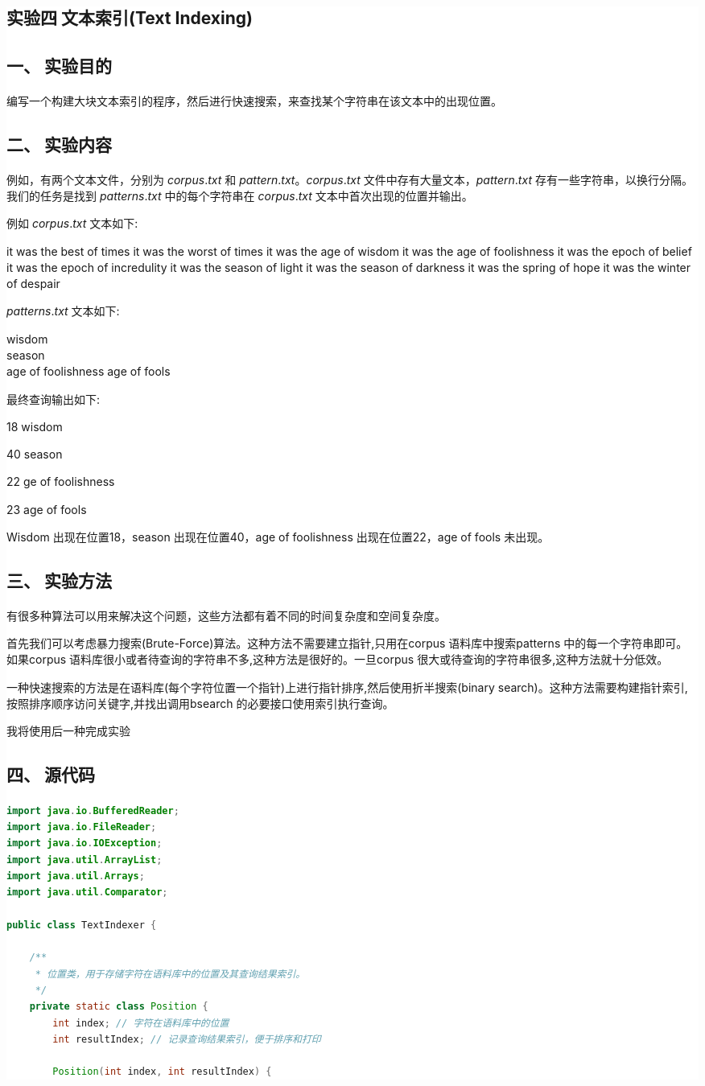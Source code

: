 ## 实验四 文本索引(Text Indexing)

## 一、 实验目的 

编写一个构建大块文本索引的程序，然后进行快速搜索，来查找某个字符串在该文本中的出现位置。 

## 二、 实验内容 

例如，有两个文本文件，分别为 $corpus.txt$ 和 $pattern.txt$。$corpus.txt$ 文件中存有大量文本，$pattern.txt$ 存有一些字符串，以换行分隔。我们的任务是找到 $patterns.txt$ 中的每个字符串在 $corpus.txt$ 文本中首次出现的位置并输出。 

例如 $corpus.txt$ 文本如下:

it was the best of times it was the worst of times it was the age of wisdom it was the age of foolishness it was the epoch of belief it was the epoch of incredulity it was the season of light it was the season of darkness it was the spring of hope it was the winter of despair 

$patterns.txt$ 文本如下:


wisdom  
season  
age of foolishness 
age of fools  

最终查询输出如下:

18 wisdom 

40 season 

22 ge of foolishness 

23 age of fools 

Wisdom 出现在位置18，season 出现在位置40，age of foolishness 出现在位置22，age of fools 未出现。 

## 三、 实验方法 

有很多种算法可以用来解决这个问题，这些方法都有着不同的时间复杂度和空间复杂度。 

首先我们可以考虑暴力搜索(Brute-Force)算法。这种方法不需要建立指针,只用在corpus 语料库中搜索patterns 中的每一个字符串即可。如果corpus 语料库很小或者待查询的字符串不多,这种方法是很好的。一旦corpus 很大或待查询的字符串很多,这种方法就十分低效。 

一种快速搜索的方法是在语料库(每个字符位置一个指针)上进行指针排序,然后使用折半搜索(binary search)。这种方法需要构建指针索引,按照排序顺序访问关键字,并找出调用bsearch 的必要接口使用索引执行查询。 

我将使用后一种完成实验

## 四、 源代码
```java
import java.io.BufferedReader;
import java.io.FileReader;
import java.io.IOException;
import java.util.ArrayList;
import java.util.Arrays;
import java.util.Comparator;

public class TextIndexer {

    /**
     * 位置类，用于存储字符在语料库中的位置及其查询结果索引。
     */
    private static class Position {
        int index; // 字符在语料库中的位置
        int resultIndex; // 记录查询结果索引，便于排序和打印

        Position(int index, int resultIndex) {
```